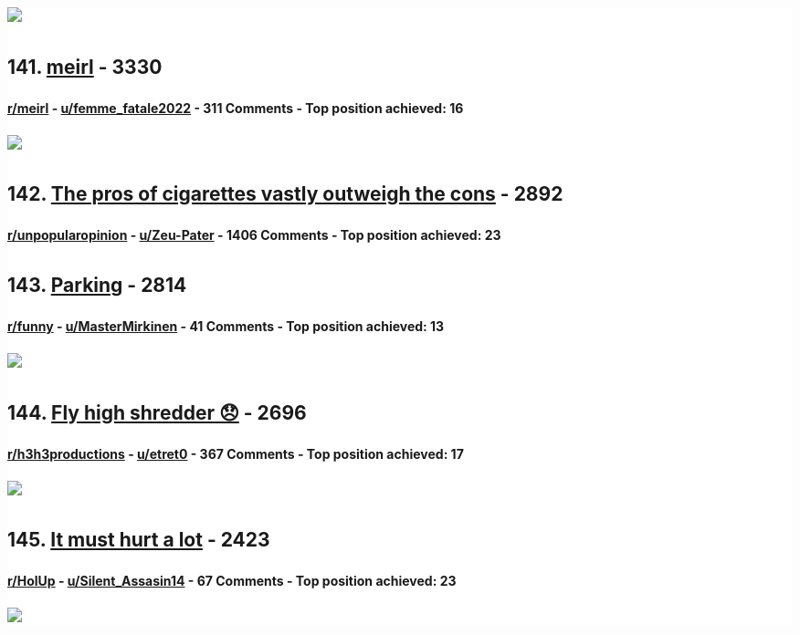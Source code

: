 <a href="https://i.redd.it/ffvckw5j27lb1.jpg"><img src="https://b.thumbs.redditmedia.com/FVS5Qu7RyTZNgMuJgWM26Dumxuj8mqrx234T9kilu_o.jpg"></img></a>

## 141. [meirl](http://reddit.com/r/meirl/comments/165x6bf/meirl/) - 3330
#### [r/meirl](http://reddit.com/r/meirl) - [u/femme_fatale2022](http://reddit.com/u/femme_fatale2022) - 311 Comments - Top position achieved: 16

<a href="https://i.redd.it/7u43v2f4nclb1.jpg"><img src="https://a.thumbs.redditmedia.com/mLBf8834CbyzNfV31OyOgE1CUbB1w1RAlOBhwhWqWW4.jpg"></img></a>

## 142. [The pros of cigarettes vastly outweigh the cons](http://reddit.com/r/unpopularopinion/comments/165wh27/the_pros_of_cigarettes_vastly_outweigh_the_cons/) - 2892
#### [r/unpopularopinion](http://reddit.com/r/unpopularopinion) - [u/Zeu-Pater](http://reddit.com/u/Zeu-Pater) - 1406 Comments - Top position achieved: 23

## 143. [Parking](http://reddit.com/r/funny/comments/1656hou/parking/) - 2814
#### [r/funny](http://reddit.com/r/funny) - [u/MasterMirkinen](http://reddit.com/u/MasterMirkinen) - 41 Comments - Top position achieved: 13

<a href="https://i.redd.it/c05jqdlxu6lb1.jpg"><img src="https://b.thumbs.redditmedia.com/xoN8Gbciraofh9GdsTAEcM_lF9cFFIdNGJwswQfS6IQ.jpg"></img></a>

## 144. [Fly high shredder 😞](http://reddit.com/r/h3h3productions/comments/165yfpw/fly_high_shredder/) - 2696
#### [r/h3h3productions](http://reddit.com/r/h3h3productions) - [u/etret0](http://reddit.com/u/etret0) - 367 Comments - Top position achieved: 17

<a href="https://i.redd.it/4obyw8gxwclb1.png"><img src="https://b.thumbs.redditmedia.com/G2PBlVAcXFuYK8JX3bAQBuwVEfYoDBB7YQtw2pKAnQo.jpg"></img></a>

## 145. [It must hurt a lot](http://reddit.com/r/HolUp/comments/16565xc/it_must_hurt_a_lot/) - 2423
#### [r/HolUp](http://reddit.com/r/HolUp) - [u/Silent_Assasin14](http://reddit.com/u/Silent_Assasin14) - 67 Comments - Top position achieved: 23

<a href="https://v.redd.it/reb2fcmjr6lb1"><img src="https://external-preview.redd.it/YXhhd3dyZGpyNmxiMUuXvedokSLms14KwTPvv6q0VofO672GWHXW53hln1gx.png?width=140&amp;height=140&amp;crop=140:140,smart&amp;format=jpg&amp;v=enabled&amp;lthumb=true&amp;s=f146df067907d0441872925bdb5457e911a844a0"></img></a>

